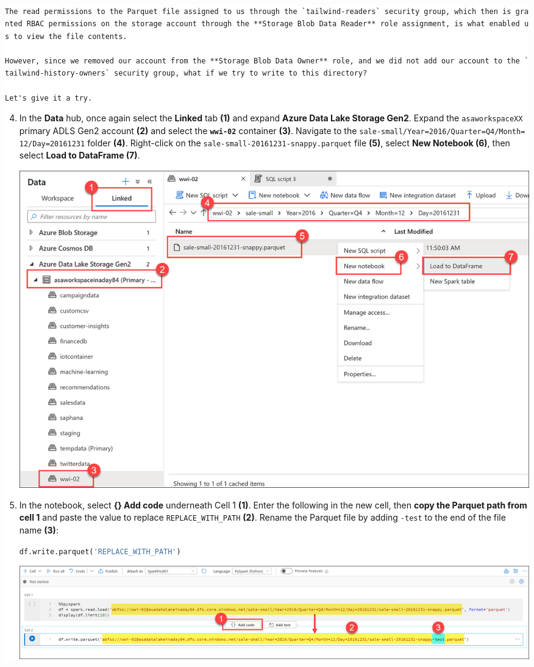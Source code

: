     The read permissions to the Parquet file assigned to us through the `tailwind-readers` security group, which then is granted RBAC permissions on the storage account through the **Storage Blob Data Reader** role assignment, is what enabled us to view the file contents.

    However, since we removed our account from the **Storage Blob Data Owner** role, and we did not add our account to the `tailwind-history-owners` security group, what if we try to write to this directory?

    Let's give it a try.

4. In the **Data** hub, once again select the **Linked** tab **(1)** and expand **Azure Data Lake Storage Gen2**. Expand the `asaworkspaceXX` primary ADLS Gen2 account **(2)** and select the **`wwi-02`** container **(3)**. Navigate to the `sale-small/Year=2016/Quarter=Q4/Month=12/Day=20161231` folder **(4)**. Right-click on the `sale-small-20161231-snappy.parquet` file **(5)**, select **New Notebook (6)**, then select **Load to DataFrame (7)**.

    ![The Data hub is displayed with the options highlighted.](media/data-hub-parquet-new-notebook.png "New notebook")

5. In the notebook, select **{} Add code** underneath Cell 1 **(1)**. Enter the following in the new cell, then **copy the Parquet path from cell 1** and paste the value to replace `REPLACE_WITH_PATH` **(2)**. Rename the Parquet file by adding `-test` to the end of the file name **(3)**:

    ```python
    df.write.parquet('REPLACE_WITH_PATH')
    ```

    ![The notebook is displayed with the new cell.](media/new-cell.png "New cell")
